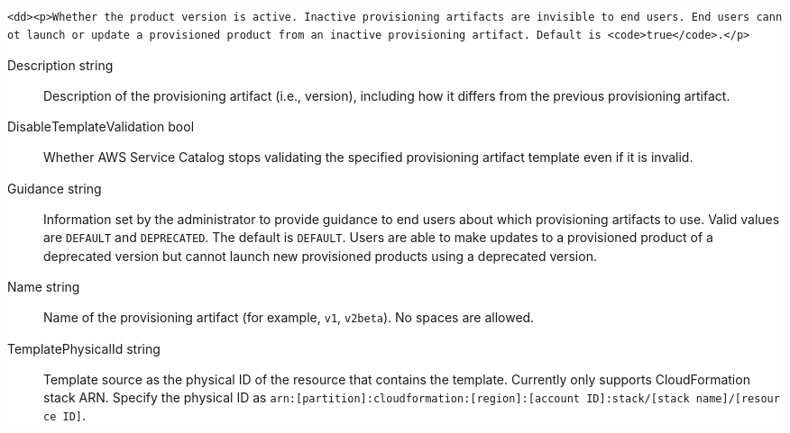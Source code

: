    <dd><p>Whether the product version is active. Inactive provisioning artifacts are invisible to end users. End users cannot launch or update a provisioned product from an inactive provisioning artifact. Default is <code>true</code>.</p>
</dd><dt class="property-optional"
            title="Optional">
        <span id="description_go">
<a data-swiftype-name="resource-property" data-swiftype-type="text" href="#description_go" style="color: inherit; text-decoration: inherit;">Description</a>
</span>
        <span class="property-indicator"></span>
        <span class="property-type">string</span>
    </dt>
    <dd><p>Description of the provisioning artifact (i.e., version), including how it differs from the previous provisioning artifact.</p>
</dd><dt class="property-optional"
            title="Optional">
        <span id="disabletemplatevalidation_go">
<a data-swiftype-name="resource-property" data-swiftype-type="text" href="#disabletemplatevalidation_go" style="color: inherit; text-decoration: inherit;">Disable<wbr>Template<wbr>Validation</a>
</span>
        <span class="property-indicator"></span>
        <span class="property-type">bool</span>
    </dt>
    <dd><p>Whether AWS Service Catalog stops validating the specified provisioning artifact template even if it is invalid.</p>
</dd><dt class="property-optional"
            title="Optional">
        <span id="guidance_go">
<a data-swiftype-name="resource-property" data-swiftype-type="text" href="#guidance_go" style="color: inherit; text-decoration: inherit;">Guidance</a>
</span>
        <span class="property-indicator"></span>
        <span class="property-type">string</span>
    </dt>
    <dd><p>Information set by the administrator to provide guidance to end users about which provisioning artifacts to use. Valid values are <code>DEFAULT</code> and <code>DEPRECATED</code>. The default is <code>DEFAULT</code>. Users are able to make updates to a provisioned product of a deprecated version but cannot launch new provisioned products using a deprecated version.</p>
</dd><dt class="property-optional"
            title="Optional">
        <span id="name_go">
<a data-swiftype-name="resource-property" data-swiftype-type="text" href="#name_go" style="color: inherit; text-decoration: inherit;">Name</a>
</span>
        <span class="property-indicator"></span>
        <span class="property-type">string</span>
    </dt>
    <dd><p>Name of the provisioning artifact (for example, <code>v1</code>, <code>v2beta</code>). No spaces are allowed.</p>
</dd><dt class="property-optional"
            title="Optional">
        <span id="templatephysicalid_go">
<a data-swiftype-name="resource-property" data-swiftype-type="text" href="#templatephysicalid_go" style="color: inherit; text-decoration: inherit;">Template<wbr>Physical<wbr>Id</a>
</span>
        <span class="property-indicator"></span>
        <span class="property-type">string</span>
    </dt>
    <dd><p>Template source as the physical ID of the resource that contains the template. Currently only supports CloudFormation stack ARN. Specify the physical ID as <code>arn:[partition]:cloudformation:[region]:[account ID]:stack/[stack name]/[resource ID]</code>.</p>
</dd><dt class="property-optional"
            title="Optional">
        <span id="templateurl_go">